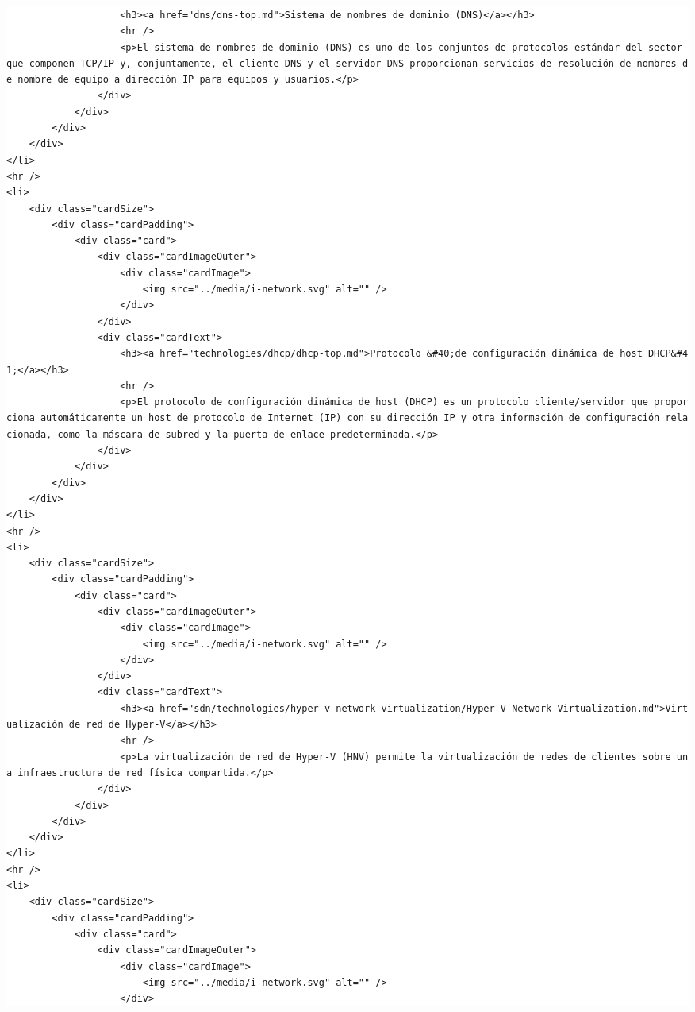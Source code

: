                         <h3><a href="dns/dns-top.md">Sistema de nombres de dominio (DNS)</a></h3>
                        <hr />
                        <p>El sistema de nombres de dominio (DNS) es uno de los conjuntos de protocolos estándar del sector que componen TCP/IP y, conjuntamente, el cliente DNS y el servidor DNS proporcionan servicios de resolución de nombres de nombre de equipo a dirección IP para equipos y usuarios.</p>
                    </div>
                </div>
            </div>
        </div>
    </li>
    <hr />
    <li>
        <div class="cardSize">
            <div class="cardPadding">
                <div class="card">
                    <div class="cardImageOuter">
                        <div class="cardImage">
                            <img src="../media/i-network.svg" alt="" />
                        </div>
                    </div>
                    <div class="cardText">
                        <h3><a href="technologies/dhcp/dhcp-top.md">Protocolo &#40;de configuración dinámica de host DHCP&#41;</a></h3>
                        <hr />
                        <p>El protocolo de configuración dinámica de host (DHCP) es un protocolo cliente/servidor que proporciona automáticamente un host de protocolo de Internet (IP) con su dirección IP y otra información de configuración relacionada, como la máscara de subred y la puerta de enlace predeterminada.</p>
                    </div>
                </div>
            </div>
        </div>
    </li>
    <hr />
    <li>
        <div class="cardSize">
            <div class="cardPadding">
                <div class="card">
                    <div class="cardImageOuter">
                        <div class="cardImage">
                            <img src="../media/i-network.svg" alt="" />
                        </div>
                    </div>
                    <div class="cardText">
                        <h3><a href="sdn/technologies/hyper-v-network-virtualization/Hyper-V-Network-Virtualization.md">Virtualización de red de Hyper-V</a></h3>
                        <hr />
                        <p>La virtualización de red de Hyper-V (HNV) permite la virtualización de redes de clientes sobre una infraestructura de red física compartida.</p>
                    </div>
                </div>
            </div>
        </div>
    </li>
    <hr />
    <li>
        <div class="cardSize">
            <div class="cardPadding">
                <div class="card">
                    <div class="cardImageOuter">
                        <div class="cardImage">
                            <img src="../media/i-network.svg" alt="" />
                        </div>